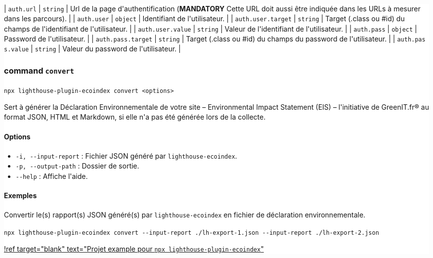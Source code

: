 | `auth.url`              | `string`  | Url de la page d'authentification (**MANDATORY** Cette URL doit aussi être indiquée dans les URLs à mesurer dans les parcours). |
| `auth.user`             | `object`  | Identifiant de l'utilisateur.                                                                                                   |
| `auth.user.target`      | `string`  | Target (.class ou #id) du champs de l'identifiant de l'utilisateur.                                                             |
| `auth.user.value`       | `string`  | Valeur de l'identifiant de l'utilisateur.                                                                                       |
| `auth.pass`             | `object`  | Password de l'utilisateur.                                                                                                      |
| `auth.pass.target`      | `string`  | Target (.class ou #id) du champs du password de l'utilisateur.                                                                  |
| `auth.pass.value`       | `string`  | Valeur du password de l'utilisateur.                                                                                            |

### command `convert`

`npx lighthouse-plugin-ecoindex convert <options>`

Sert à générer la Déclaration Environnementale de votre site – Environmental Impact Statement (EIS) – l'initiative de GreenIT.fr® au format JSON, HTML et Markdown, si elle n'a pas été générée lors de la collecte.

#### Options

- `-i, --input-report` : Fichier JSON généré par `lighthouse-ecoindex`.
- `-p, --output-path` : Dossier de sortie.
- `--help` : Affiche l'aide.

#### Exemples

Convertir le(s) rapport(s) JSON généré(s) par `lighthouse-ecoindex` en fichier de déclaration environnementale.

```shell
npx lighthouse-plugin-ecoindex convert --input-report ./lh-export-1.json --input-report ./lh-export-2.json
```

[!ref target="blank" text="Projet example pour `npx lighthouse-plugin-ecoindex`"](https://github.com/cnumr/lighthouse-plugin-ecoindex/tree/main/test/test-ecoindex-lh-cli)
